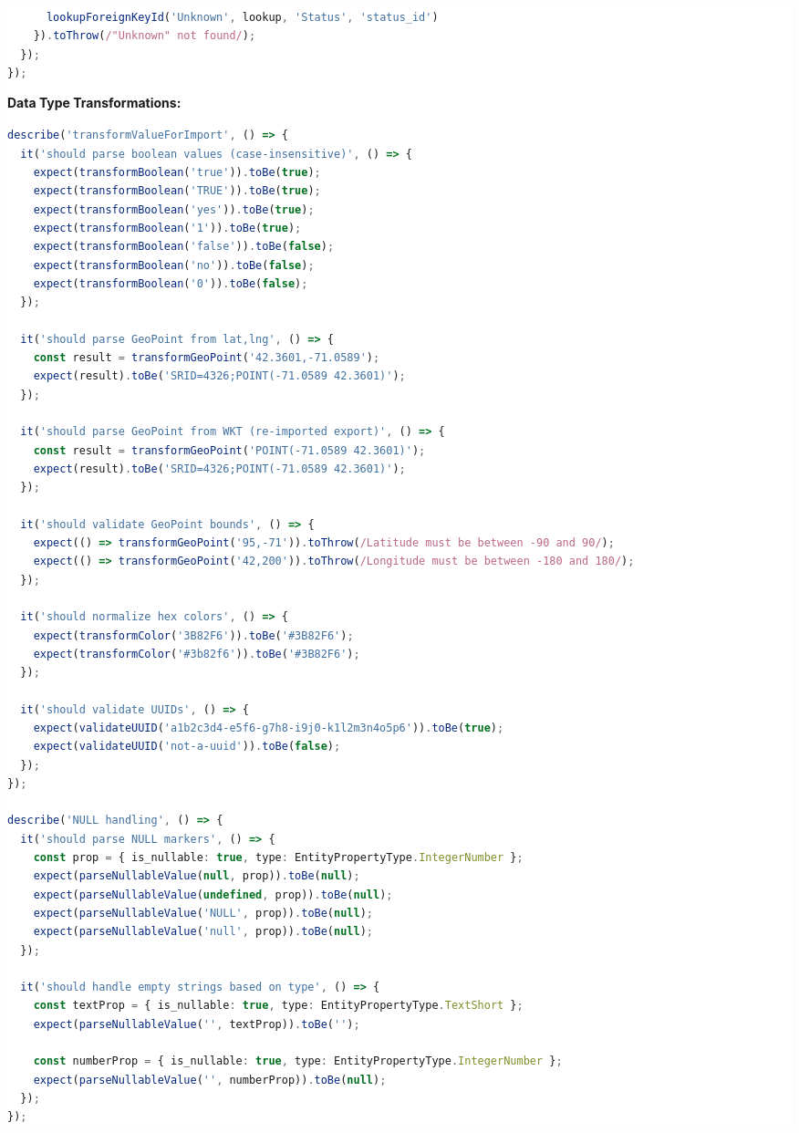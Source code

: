 ```typescript
      lookupForeignKeyId('Unknown', lookup, 'Status', 'status_id')
    }).toThrow(/"Unknown" not found/);
  });
});
```

**Data Type Transformations:**
```typescript
describe('transformValueForImport', () => {
  it('should parse boolean values (case-insensitive)', () => {
    expect(transformBoolean('true')).toBe(true);
    expect(transformBoolean('TRUE')).toBe(true);
    expect(transformBoolean('yes')).toBe(true);
    expect(transformBoolean('1')).toBe(true);
    expect(transformBoolean('false')).toBe(false);
    expect(transformBoolean('no')).toBe(false);
    expect(transformBoolean('0')).toBe(false);
  });

  it('should parse GeoPoint from lat,lng', () => {
    const result = transformGeoPoint('42.3601,-71.0589');
    expect(result).toBe('SRID=4326;POINT(-71.0589 42.3601)');
  });

  it('should parse GeoPoint from WKT (re-imported export)', () => {
    const result = transformGeoPoint('POINT(-71.0589 42.3601)');
    expect(result).toBe('SRID=4326;POINT(-71.0589 42.3601)');
  });

  it('should validate GeoPoint bounds', () => {
    expect(() => transformGeoPoint('95,-71')).toThrow(/Latitude must be between -90 and 90/);
    expect(() => transformGeoPoint('42,200')).toThrow(/Longitude must be between -180 and 180/);
  });

  it('should normalize hex colors', () => {
    expect(transformColor('3B82F6')).toBe('#3B82F6');
    expect(transformColor('#3b82f6')).toBe('#3B82F6');
  });

  it('should validate UUIDs', () => {
    expect(validateUUID('a1b2c3d4-e5f6-g7h8-i9j0-k1l2m3n4o5p6')).toBe(true);
    expect(validateUUID('not-a-uuid')).toBe(false);
  });
});

describe('NULL handling', () => {
  it('should parse NULL markers', () => {
    const prop = { is_nullable: true, type: EntityPropertyType.IntegerNumber };
    expect(parseNullableValue(null, prop)).toBe(null);
    expect(parseNullableValue(undefined, prop)).toBe(null);
    expect(parseNullableValue('NULL', prop)).toBe(null);
    expect(parseNullableValue('null', prop)).toBe(null);
  });

  it('should handle empty strings based on type', () => {
    const textProp = { is_nullable: true, type: EntityPropertyType.TextShort };
    expect(parseNullableValue('', textProp)).toBe('');

    const numberProp = { is_nullable: true, type: EntityPropertyType.IntegerNumber };
    expect(parseNullableValue('', numberProp)).toBe(null);
  });
});
```
